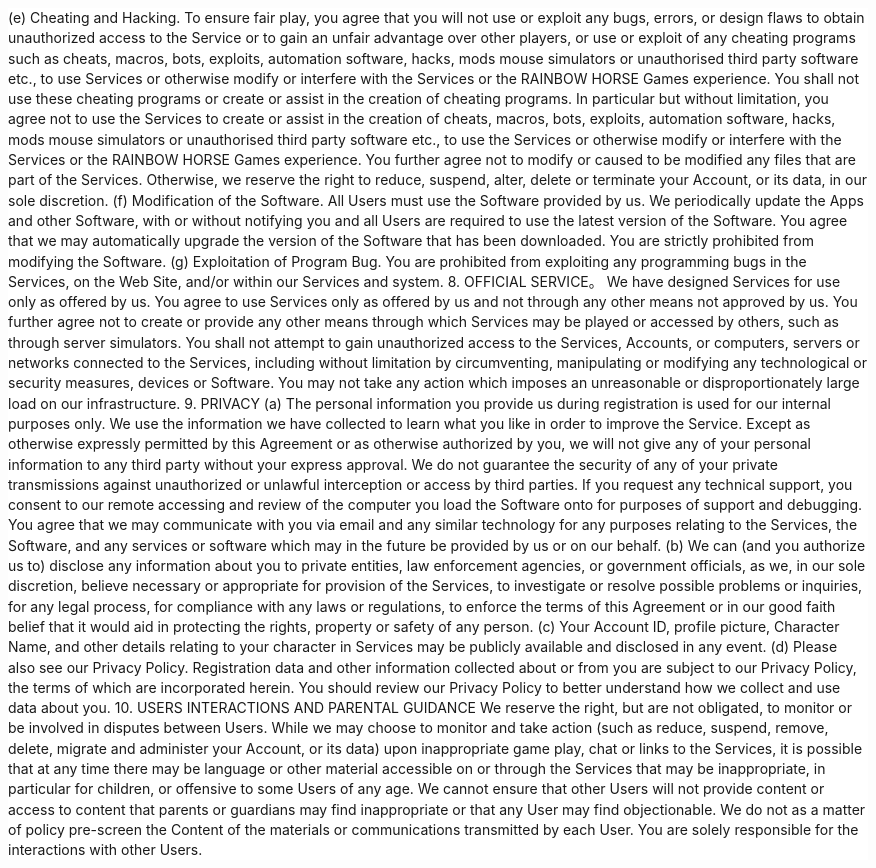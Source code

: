 (e) Cheating and Hacking. To ensure fair play, you agree that you will not use or exploit any bugs, errors, or design flaws to obtain unauthorized access to the Service or to gain an unfair advantage over other players, or use or exploit of any cheating programs such as cheats, macros, bots, exploits, automation software, hacks, mods mouse simulators or unauthorised third party software etc., to use Services or otherwise modify or interfere with the Services or the RAINBOW HORSE Games experience. You shall not use these cheating programs or create or assist in the creation of cheating programs. In particular but without limitation, you agree not to use the Services to create or assist in the creation of cheats, macros, bots, exploits, automation software, hacks, mods mouse simulators or unauthorised third party software etc., to use the Services or otherwise modify or interfere with the Services or the RAINBOW HORSE Games experience. You further agree not to modify or caused to be modified any files that are part of the Services. Otherwise, we reserve the right to reduce, suspend, alter, delete or terminate your Account, or its data, in our sole discretion.
(f) Modification of the Software. All Users must use the Software provided by us. We periodically update the Apps and other Software, with or without notifying you and all Users are required to use the latest version of the Software. You agree that we may automatically upgrade the version of the Software that has been downloaded. You are strictly prohibited from modifying the Software.
(g) Exploitation of Program Bug. You are prohibited from exploiting any programming bugs in the Services, on the Web Site, and/or within our Services and system.
8. OFFICIAL SERVICE。
We have designed Services for use only as offered by us. You agree to use Services only as offered by us and not through any other means not approved by us. You further agree not to create or provide any other means through which Services may be played or accessed by others, such as through server simulators. You shall not attempt to gain unauthorized access to the Services, Accounts, or computers, servers or networks connected to the Services, including without limitation by circumventing, manipulating or modifying any technological or security measures, devices or Software.
You may not take any action which imposes an unreasonable or disproportionately large load on our infrastructure.
9. PRIVACY
(a) The personal information you provide us during registration is used for our internal purposes only. We use the information we have collected to learn what you like in order to improve the Service. Except as otherwise expressly permitted by this Agreement or as otherwise authorized by you, we will not give any of your personal information to any third party without your express approval. We do not guarantee the security of any of your private transmissions against unauthorized or unlawful interception or access by third parties. If you request any technical support, you consent to our remote accessing and review of the computer you load the Software onto for purposes of support and debugging. You agree that we may communicate with you via email and any similar technology for any purposes relating to the Services, the Software, and any services or software which may in the future be provided by us or on our behalf.
(b) We can (and you authorize us to) disclose any information about you to private entities, law enforcement agencies, or government officials, as we, in our sole discretion, believe necessary or appropriate for provision of the Services, to investigate or resolve possible problems or inquiries, for any legal process, for compliance with any laws or regulations, to enforce the terms of this Agreement or in our good faith belief that it would aid in protecting the rights, property or safety of any person.
(c) Your Account ID, profile picture, Character Name, and other details relating to your character in Services may be publicly available and disclosed in any event.
(d) Please also see our Privacy Policy. Registration data and other information collected about or from you are subject to our Privacy Policy, the terms of which are incorporated herein. You should review our Privacy Policy to better understand how we collect and use data about you.
10. USERS INTERACTIONS AND PARENTAL GUIDANCE
We reserve the right, but are not obligated, to monitor or be involved in disputes between Users. While we may choose to monitor and take action (such as reduce, suspend, remove, delete, migrate and administer your Account, or its data) upon inappropriate game play, chat or links to the Services, it is possible that at any time there may be language or other material accessible on or through the Services that may be inappropriate, in particular for children, or offensive to some Users of any age. We cannot ensure that other Users will not provide content or access to content that parents or guardians may find inappropriate or that any User may find objectionable. We do not as a matter of policy pre-screen the Content of the materials or communications transmitted by each User. You are solely responsible for the interactions with other Users. 
